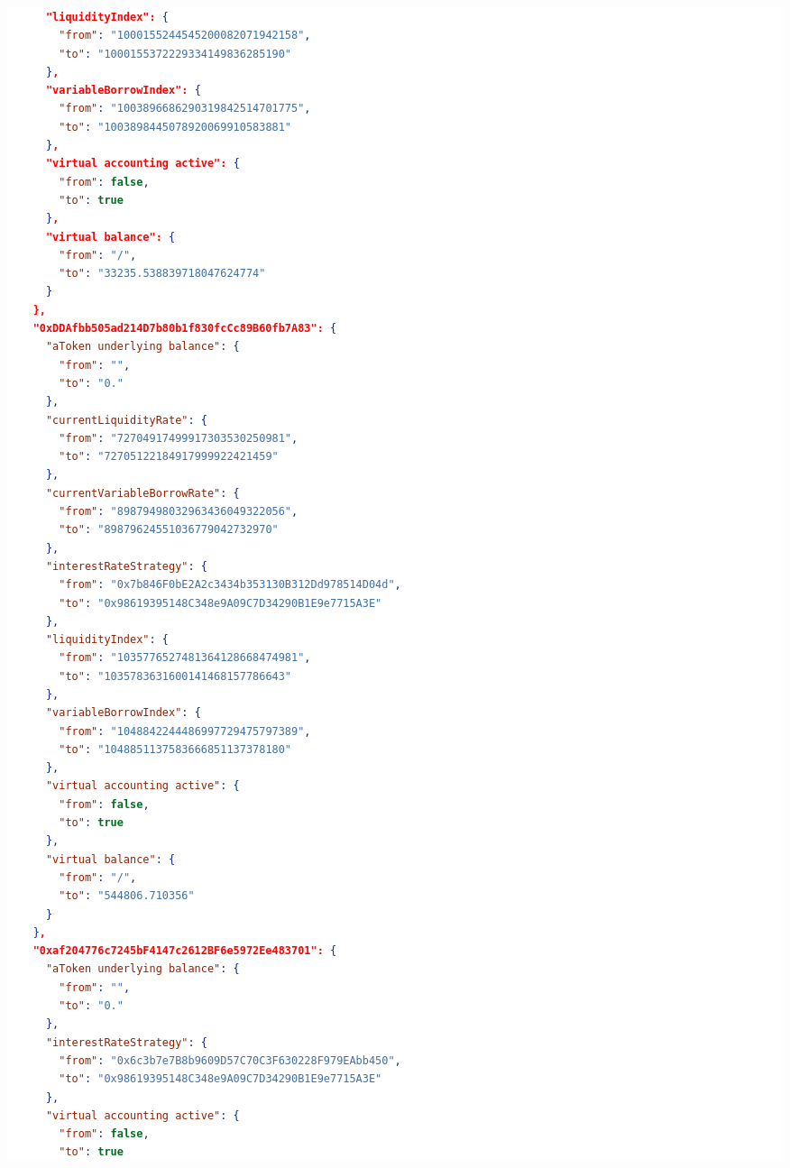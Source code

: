 ```json
      "liquidityIndex": {
        "from": "1000155244545200082071942158",
        "to": "1000155372229334149836285190"
      },
      "variableBorrowIndex": {
        "from": "1003896686290319842514701775",
        "to": "1003898445078920069910583881"
      },
      "virtual accounting active": {
        "from": false,
        "to": true
      },
      "virtual balance": {
        "from": "/",
        "to": "33235.538839718047624774"
      }
    },
    "0xDDAfbb505ad214D7b80b1f830fcCc89B60fb7A83": {
      "aToken underlying balance": {
        "from": "",
        "to": "0."
      },
      "currentLiquidityRate": {
        "from": "72704917499917303530250981",
        "to": "72705122184917999922421459"
      },
      "currentVariableBorrowRate": {
        "from": "89879498032963436049322056",
        "to": "89879624551036779042732970"
      },
      "interestRateStrategy": {
        "from": "0x7b846F0bE2A2c3434b353130B312Dd978514D04d",
        "to": "0x98619395148C348e9A09C7D34290B1E9e7715A3E"
      },
      "liquidityIndex": {
        "from": "1035776527481364128668474981",
        "to": "1035783631600141468157786643"
      },
      "variableBorrowIndex": {
        "from": "1048842244486997729475797389",
        "to": "1048851137583666851137378180"
      },
      "virtual accounting active": {
        "from": false,
        "to": true
      },
      "virtual balance": {
        "from": "/",
        "to": "544806.710356"
      }
    },
    "0xaf204776c7245bF4147c2612BF6e5972Ee483701": {
      "aToken underlying balance": {
        "from": "",
        "to": "0."
      },
      "interestRateStrategy": {
        "from": "0x6c3b7e7B8b9609D57C70C3F630228F979EAbb450",
        "to": "0x98619395148C348e9A09C7D34290B1E9e7715A3E"
      },
      "virtual accounting active": {
        "from": false,
        "to": true
```